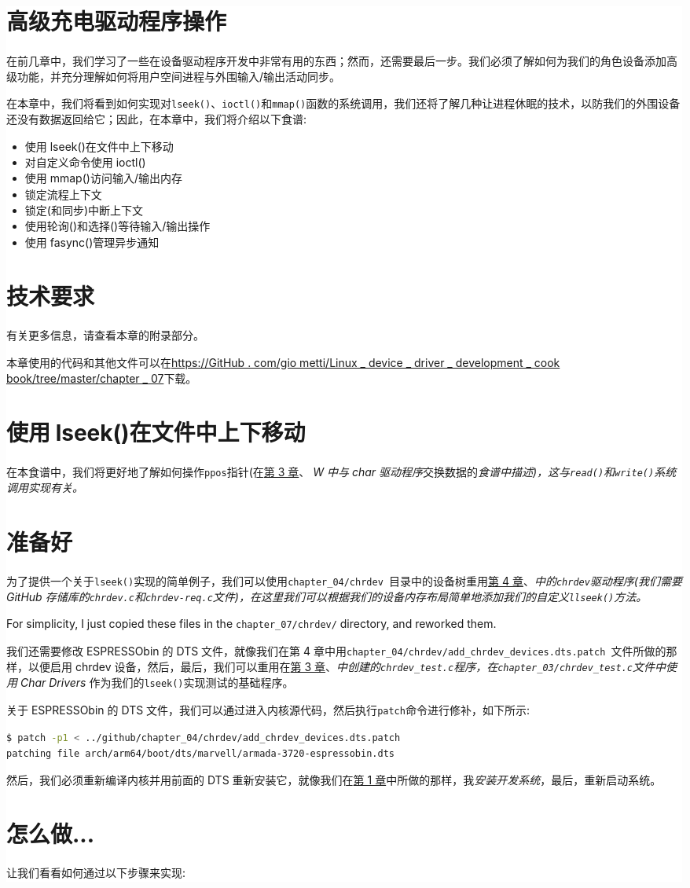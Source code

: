 # 高级充电驱动程序操作

在前几章中，我们学习了一些在设备驱动程序开发中非常有用的东西；然而，还需要最后一步。我们必须了解如何为我们的角色设备添加高级功能，并充分理解如何将用户空间进程与外围输入/输出活动同步。

在本章中，我们将看到如何实现对`lseek()`、`ioctl()`和`mmap()`函数的系统调用，我们还将了解几种让进程休眠的技术，以防我们的外围设备还没有数据返回给它；因此，在本章中，我们将介绍以下食谱:

*   使用 lseek()在文件中上下移动
*   对自定义命令使用 ioctl()
*   使用 mmap()访问输入/输出内存
*   锁定流程上下文
*   锁定(和同步)中断上下文
*   使用轮询()和选择()等待输入/输出操作
*   使用 fasync()管理异步通知

# 技术要求

有关更多信息，请查看本章的附录部分。

本章使用的代码和其他文件可以在[https://GitHub . com/gio metti/Linux _ device _ driver _ development _ cook book/tree/master/chapter _ 07](https://github.com/giometti/linux_device_driver_development_cookbook/tree/master/chapter_07)下载。

# 使用 lseek()在文件中上下移动

在本食谱中，我们将更好地了解如何操作`ppos`指针(在[第 3 章](03.html)、 *W* *中与 char 驱动程序*交换数据的*食谱中描述)，这与`read()`和`write()`系统调用实现有关。*

# 准备好

为了提供一个关于`lseek()`实现的简单例子，我们可以使用`chapter_04/chrdev `目录中的设备树重用[第 4 章](04.html)、*中的`chrdev`驱动程序(我们需要 GitHub 存储库的`chrdev.c`和`chrdev-req.c`文件)，在这里我们可以根据我们的设备内存布局简单地添加我们的自定义`llseek()`方法。*

For simplicity, I just copied these files in the `chapter_07/chrdev/` directory, and reworked them.

我们还需要修改 ESPRESSObin 的 DTS 文件，就像我们在第 4 章中用`chapter_04/chrdev/add_chrdev_devices.dts.patch `文件所做的那样，以便启用 chrdev 设备，然后，最后，我们可以重用在[第 3 章](03.html)、*中创建的`chrdev_test.c`程序，在`chapter_03/chrdev_test.c`文件中使用 Char Drivers* 作为我们的`lseek()`实现测试的基础程序。

关于 ESPRESSObin 的 DTS 文件，我们可以通过进入内核源代码，然后执行`patch`命令进行修补，如下所示:

```sh
$ patch -p1 < ../github/chapter_04/chrdev/add_chrdev_devices.dts.patch 
patching file arch/arm64/boot/dts/marvell/armada-3720-espressobin.dts
```

然后，我们必须重新编译内核并用前面的 DTS 重新安装它，就像我们在[第 1 章](01.html)中所做的那样，我*安装开发系统*，最后，重新启动系统。

# 怎么做...

让我们看看如何通过以下步骤来实现:

